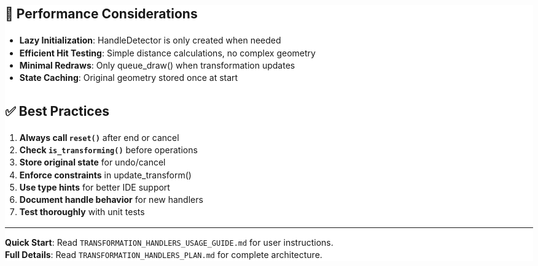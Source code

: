 ## 🚀 Performance Considerations

- **Lazy Initialization**: HandleDetector is only created when needed
- **Efficient Hit Testing**: Simple distance calculations, no complex geometry
- **Minimal Redraws**: Only queue_draw() when transformation updates
- **State Caching**: Original geometry stored once at start

## ✅ Best Practices

1. **Always call `reset()`** after end or cancel
2. **Check `is_transforming()`** before operations
3. **Store original state** for undo/cancel
4. **Enforce constraints** in update_transform()
5. **Use type hints** for better IDE support
6. **Document handle behavior** for new handlers
7. **Test thoroughly** with unit tests

---

**Quick Start**: Read `TRANSFORMATION_HANDLERS_USAGE_GUIDE.md` for user instructions.  
**Full Details**: Read `TRANSFORMATION_HANDLERS_PLAN.md` for complete architecture.
